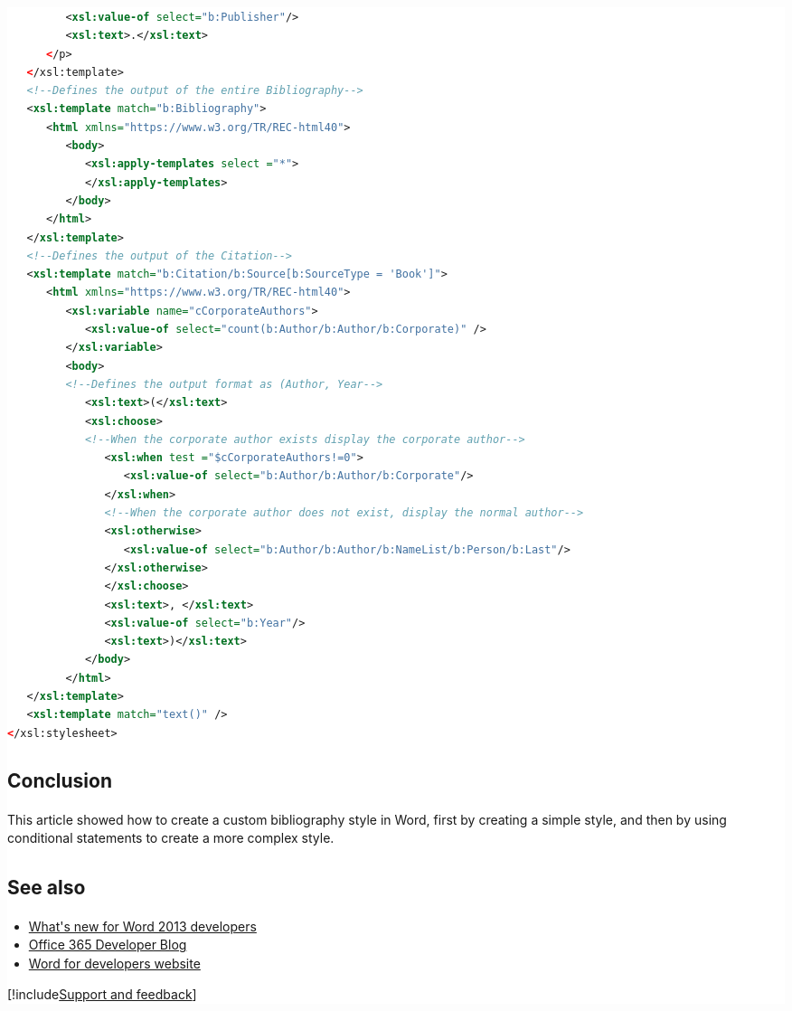 ```xml
         <xsl:value-of select="b:Publisher"/>
         <xsl:text>.</xsl:text>
      </p>
   </xsl:template>
   <!--Defines the output of the entire Bibliography-->
   <xsl:template match="b:Bibliography"> 
      <html xmlns="https://www.w3.org/TR/REC-html40"> 
         <body>
            <xsl:apply-templates select ="*">
            </xsl:apply-templates>
         </body>
      </html>
   </xsl:template>
   <!--Defines the output of the Citation-->
   <xsl:template match="b:Citation/b:Source[b:SourceType = 'Book']">
      <html xmlns="https://www.w3.org/TR/REC-html40"> 
         <xsl:variable name="cCorporateAuthors"> 
            <xsl:value-of select="count(b:Author/b:Author/b:Corporate)" /> 
         </xsl:variable> 
         <body> 
         <!--Defines the output format as (Author, Year--> 
            <xsl:text>(</xsl:text>
            <xsl:choose> 
            <!--When the corporate author exists display the corporate author-->
               <xsl:when test ="$cCorporateAuthors!=0">
                  <xsl:value-of select="b:Author/b:Author/b:Corporate"/>
               </xsl:when>
               <!--When the corporate author does not exist, display the normal author-->
               <xsl:otherwise> 
                  <xsl:value-of select="b:Author/b:Author/b:NameList/b:Person/b:Last"/> 
               </xsl:otherwise>
               </xsl:choose>
               <xsl:text>, </xsl:text> 
               <xsl:value-of select="b:Year"/>
               <xsl:text>)</xsl:text> 
            </body> 
         </html>
   </xsl:template>
   <xsl:template match="text()" />
</xsl:stylesheet>
```

## Conclusion

<a name="Biblio_Conclusion"> </a>

This article showed how to create a custom bibliography style in Word, first by creating a simple style, and then by using conditional statements to create a more complex style.

## See also

- [What's new for Word 2013 developers](../../../api/overview/Word.md)
- [Office 365 Developer Blog](https://developer.microsoft.com/office/blogs/)
- [Word for developers website](/office/client-developer/word/word-home)

[!include[Support and feedback](~/includes/feedback-boilerplate.md)]
